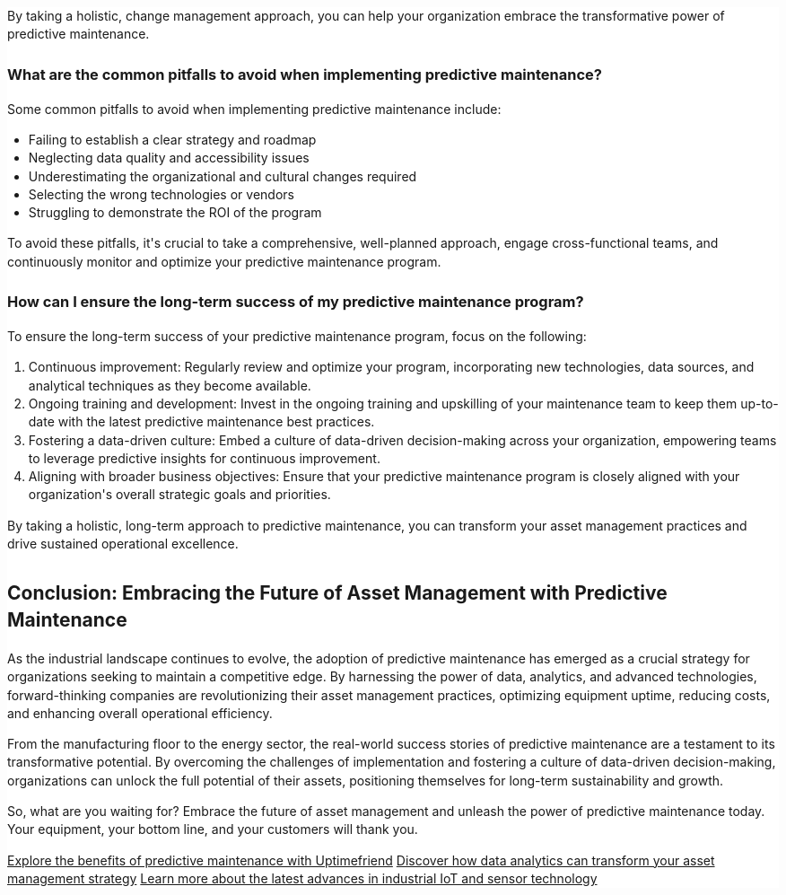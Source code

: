 By taking a holistic, change management approach, you can help your organization embrace the transformative power of predictive maintenance.

### What are the common pitfalls to avoid when implementing predictive maintenance?
Some common pitfalls to avoid when implementing predictive maintenance include:
- Failing to establish a clear strategy and roadmap
- Neglecting data quality and accessibility issues
- Underestimating the organizational and cultural changes required
- Selecting the wrong technologies or vendors
- Struggling to demonstrate the ROI of the program

To avoid these pitfalls, it's crucial to take a comprehensive, well-planned approach, engage cross-functional teams, and continuously monitor and optimize your predictive maintenance program.

### How can I ensure the long-term success of my predictive maintenance program?
To ensure the long-term success of your predictive maintenance program, focus on the following:
1. Continuous improvement: Regularly review and optimize your program, incorporating new technologies, data sources, and analytical techniques as they become available.
2. Ongoing training and development: Invest in the ongoing training and upskilling of your maintenance team to keep them up-to-date with the latest predictive maintenance best practices.
3. Fostering a data-driven culture: Embed a culture of data-driven decision-making across your organization, empowering teams to leverage predictive insights for continuous improvement.
4. Aligning with broader business objectives: Ensure that your predictive maintenance program is closely aligned with your organization's overall strategic goals and priorities.

By taking a holistic, long-term approach to predictive maintenance, you can transform your asset management practices and drive sustained operational excellence.

## Conclusion: Embracing the Future of Asset Management with Predictive Maintenance

As the industrial landscape continues to evolve, the adoption of predictive maintenance has emerged as a crucial strategy for organizations seeking to maintain a competitive edge. By harnessing the power of data, analytics, and advanced technologies, forward-thinking companies are revolutionizing their asset management practices, optimizing equipment uptime, reducing costs, and enhancing overall operational efficiency.

From the manufacturing floor to the energy sector, the real-world success stories of predictive maintenance are a testament to its transformative potential. By overcoming the challenges of implementation and fostering a culture of data-driven decision-making, organizations can unlock the full potential of their assets, positioning themselves for long-term sustainability and growth.

So, what are you waiting for? Embrace the future of asset management and unleash the power of predictive maintenance today. Your equipment, your bottom line, and your customers will thank you.

[Explore the benefits of predictive maintenance with Uptimefriend](https://www.uptimefriend.com/)
[Discover how data analytics can transform your asset management strategy](https://www.wikipedia.org/wiki/Data_analytics)
[Learn more about the latest advances in industrial IoT and sensor technology](https://www.wikipedia.org/wiki/Industrial_Internet_of_Things)